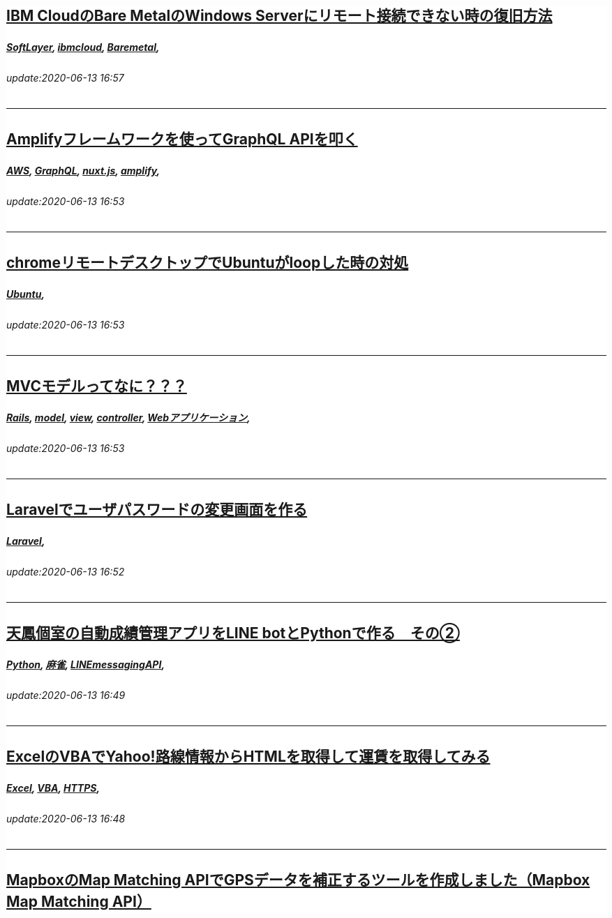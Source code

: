 ## [IBM CloudのBare MetalのWindows Serverにリモート接続できない時の復旧方法](https://qiita.com/maruoka_san/items/89fcfc4dd3ae0d1eb18d)
##### [SoftLayer](https://qiita.com/tags/SoftLayer), [ibmcloud](https://qiita.com/tags/ibmcloud), [Baremetal](https://qiita.com/tags/Baremetal), 
###### update:2020-06-13 16:57
---
## [Amplifyフレームワークを使ってGraphQL APIを叩く](https://qiita.com/gaku101/items/8e4748b677a89c5f4ae4)
##### [AWS](https://qiita.com/tags/AWS), [GraphQL](https://qiita.com/tags/GraphQL), [nuxt.js](https://qiita.com/tags/nuxt.js), [amplify](https://qiita.com/tags/amplify), 
###### update:2020-06-13 16:53
---
## [chromeリモートデスクトップでUbuntuがloopした時の対処](https://qiita.com/161abcd/items/bba7220cf2e9511a0f33)
##### [Ubuntu](https://qiita.com/tags/Ubuntu), 
###### update:2020-06-13 16:53
---
## [MVCモデルってなに？？？](https://qiita.com/saketi_sei/items/39abf7d712dce363f088)
##### [Rails](https://qiita.com/tags/Rails), [model](https://qiita.com/tags/model), [view](https://qiita.com/tags/view), [controller](https://qiita.com/tags/controller), [Webアプリケーション](https://qiita.com/tags/Webアプリケーション), 
###### update:2020-06-13 16:53
---
## [Laravelでユーザパスワードの変更画面を作る](https://qiita.com/gochimonmon/items/5725a86edfd17c1bd746)
##### [Laravel](https://qiita.com/tags/Laravel), 
###### update:2020-06-13 16:52
---
## [天鳳個室の自動成績管理アプリをLINE botとPythonで作る　その②](https://qiita.com/all_green/items/7d33ad7472a7a3d4aba6)
##### [Python](https://qiita.com/tags/Python), [麻雀](https://qiita.com/tags/麻雀), [LINEmessagingAPI](https://qiita.com/tags/LINEmessagingAPI), 
###### update:2020-06-13 16:49
---
## [ExcelのVBAでYahoo!路線情報からHTMLを取得して運賃を取得してみる](https://qiita.com/granpa/items/c0a06011654b40bd6e16)
##### [Excel](https://qiita.com/tags/Excel), [VBA](https://qiita.com/tags/VBA), [HTTPS](https://qiita.com/tags/HTTPS), 
###### update:2020-06-13 16:48
---
## [MapboxのMap Matching APIでGPSデータを補正するツールを作成しました（Mapbox Map Matching API）](https://qiita.com/syanseto/items/3a44215b2271c835ae9b)